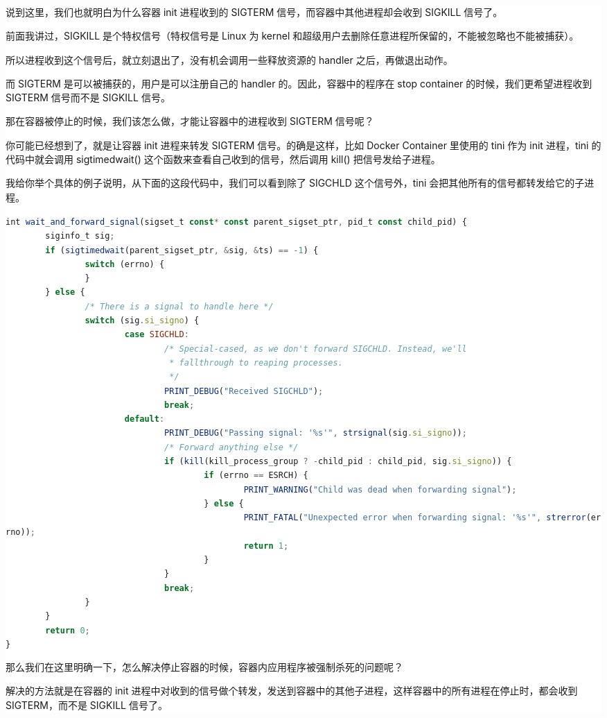 说到这里，我们也就明白为什么容器 init 进程收到的 SIGTERM 信号，而容器中其他进程却会收到 SIGKILL 信号了。

前面我讲过，SIGKILL 是个特权信号（特权信号是 Linux 为 kernel 和超级用户去删除任意进程所保留的，不能被忽略也不能被捕获）。

所以进程收到这个信号后，就立刻退出了，没有机会调用一些释放资源的 handler 之后，再做退出动作。

而 SIGTERM 是可以被捕获的，用户是可以注册自己的 handler 的。因此，容器中的程序在 stop container 的时候，我们更希望进程收到 SIGTERM 信号而不是 SIGKILL 信号。

那在容器被停止的时候，我们该怎么做，才能让容器中的进程收到 SIGTERM 信号呢？

你可能已经想到了，就是让容器 init 进程来转发 SIGTERM 信号。的确是这样，比如 Docker Container 里使用的 tini 作为 init 进程，tini 的代码中就会调用 sigtimedwait() 这个函数来查看自己收到的信号，然后调用 kill() 把信号发给子进程。

我给你举个具体的例子说明，从下面的这段代码中，我们可以看到除了 SIGCHLD 这个信号外，tini 会把其他所有的信号都转发给它的子进程。

```javascript
int wait_and_forward_signal(sigset_t const* const parent_sigset_ptr, pid_t const child_pid) {
        siginfo_t sig;
        if (sigtimedwait(parent_sigset_ptr, &sig, &ts) == -1) {
                switch (errno) {
                }
        } else {
                /* There is a signal to handle here */
                switch (sig.si_signo) {
                        case SIGCHLD:
                                /* Special-cased, as we don't forward SIGCHLD. Instead, we'll
                                 * fallthrough to reaping processes.
                                 */
                                PRINT_DEBUG("Received SIGCHLD");
                                break;
                        default:
                                PRINT_DEBUG("Passing signal: '%s'", strsignal(sig.si_signo));
                                /* Forward anything else */
                                if (kill(kill_process_group ? -child_pid : child_pid, sig.si_signo)) {
                                        if (errno == ESRCH) {
                                                PRINT_WARNING("Child was dead when forwarding signal");
                                        } else {
                                                PRINT_FATAL("Unexpected error when forwarding signal: '%s'", strerror(errno));
                                                return 1;
                                        }
                                }
                                break;
                }
        }
        return 0;
}
```

那么我们在这里明确一下，怎么解决停止容器的时候，容器内应用程序被强制杀死的问题呢？

解决的方法就是在容器的 init 进程中对收到的信号做个转发，发送到容器中的其他子进程，这样容器中的所有进程在停止时，都会收到 SIGTERM，而不是 SIGKILL 信号了。
